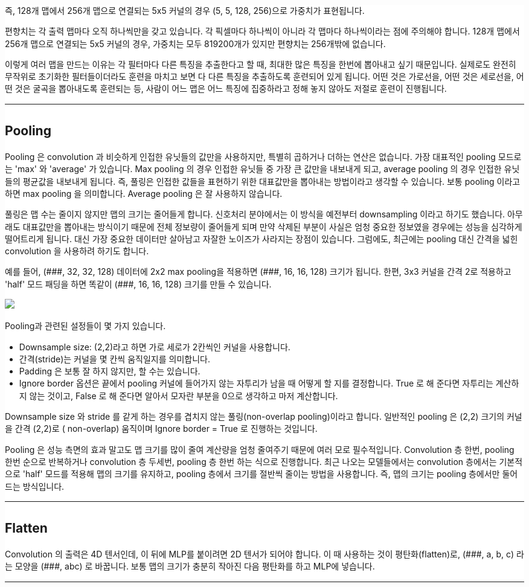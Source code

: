 즉, 128개 맵에서 256개 맵으로 연결되는 5x5 커널의 경우 (5, 5, 128, 256)으로 가중치가 표현됩니다.

편향치는 각 출력 맵마다 오직 하나씩만을 갖고 있습니다. 각 픽셀마다 하나씩이 아니라 각 맵마다 하나씩이라는 점에 주의해야 합니다. 128개 맵에서 256개 맵으로 연결되는 5x5 커널의 경우, 가중치는 모두 819200개가 있지만 편향치는 256개밖에 없습니다.

이렇게 여러 맵을 만드는 이유는 각 필터마다 다른 특징을 추출한다고 할 때, 최대한 많은 특징을 한번에 뽑아내고 싶기 때문입니다. 실제로도 완전히 무작위로 초기화한 필터들이더라도 훈련을 마치고 보면 다 다른 특징을 추출하도록 훈련되어 있게 됩니다. 어떤 것은 가로선을, 어떤 것은 세로선을, 어떤 것은 굴곡을 뽑아내도록 훈련되는 등, 사람이 어느 맵은 어느 특징에 집중하라고 정해 놓지 않아도 저절로 훈련이 진행됩니다. 

---

## Pooling

Pooling 은 convolution 과 비슷하게 인접한 유닛들의 값만을 사용하지만, 특별히 곱하거나 더하는 연산은 없습니다. 가장 대표적인 pooling 모드로는 'max' 와 'average' 가 있습니다. Max pooling 의 경우 인접한 유닛들 중 가장 큰 값만을 내보내게 되고, average pooling 의 경우 인접한 유닛들의 평균값을 내보내게 됩니다. 즉, 풀링은 인접한 값들을 표현하기 위한 대표값만을 뽑아내는 방법이라고 생각할 수 있습니다. 보통 pooling 이라고 하면 max pooling 을 의미합니다. Average pooling 은 잘 사용하지 않습니다.

풀링은 맵 수는 줄이지 않지만 맵의 크기는 줄어들게 합니다. 신호처리 분야에서는 이 방식을 예전부터 downsampling 이라고 하기도 했습니다. 아무래도 대표값만을 뽑아내는 방식이기 때문에 전체 정보량이 줄어들게 되며 만약 삭제된 부분이 사실은 엄청 중요한 정보였을 경우에는 성능을 심각하게 떨어트리게 됩니다. 대신 가장 중요한 데이터만 살아남고 자잘한 노이즈가 사라지는 장점이 있습니다. 그럼에도, 최근에는 pooling 대신 간격을 넓힌 convolution 을 사용하려 하기도 합니다.

예를 들어, (###, 32, 32, 128) 데이터에 2x2 max pooling을 적용하면 (###, 16, 16, 128) 크기가 됩니다. 한편, 3x3 커널을 간격 2로 적용하고 'half' 모드 패딩을 하면 똑같이 (###, 16, 16, 128) 크기를 만들 수 있습니다.

![](http://i.imgur.com/R3CDIwA.png)

Pooling과 관련된 설정들이 몇 가지 있습니다.
* Downsample size: (2,2)라고 하면 가로 세로가 2칸씩인 커널을 사용합니다.
* 간격(stride)는 커널을 몇 칸씩 움직일지를 의미합니다.
* Padding 은 보통 잘 하지 않지만, 할 수는 있습니다.
* Ignore border 옵션은 끝에서 pooling 커널에 들어가지 않는 자투리가 남을 때 어떻게 할 지를 결정합니다. True 로 해 준다면 자투리는 계산하지 않는 것이고, False 로 해 준다면 알아서 모자란 부분을 0으로 생각하고 마저 계산합니다.

Downsample size 와 stride 를 같게 하는 경우를 겹치지 않는 풀링(non-overlap pooling)이라고 합니다. 일반적인 pooling 은 (2,2) 크기의 커널을 간격 (2,2)로 ( non-overlap) 움직이며 Ignore border = True 로 진행하는 것입니다.

Pooling 은 성능 측면의 효과 말고도 맵 크기를 많이 줄여 계산량을 엄청 줄여주기 때문에 여러 모로 필수적입니다. Convolution 층 한번, pooling 한번 순으로 반복하거나 convolution 층 두세번, pooling 층 한번 하는 식으로 진행합니다. 최근 나오는 모델들에서는 convolution 층에서는 기본적으로 'half' 모드를 적용해 맵의 크기를 유지하고, pooling 층에서 크기를 절반씩 줄이는 방법을 사용합니다. 즉, 맵의 크기는 pooling 층에서만 둘어드는 방식입니다.

---

## Flatten

Convolution 의 출력은 4D 텐서인데, 이 뒤에 MLP를 붙이려면 2D 텐서가 되어야 합니다. 이 때 사용하는 것이 평탄화(flatten)로, (###, a, b, c) 라는 모양을 (###, abc) 로 바꿉니다. 보통 맵의 크기가 충분히 작아진 다음 평탄화를 하고 MLP에 넣습니다.

---